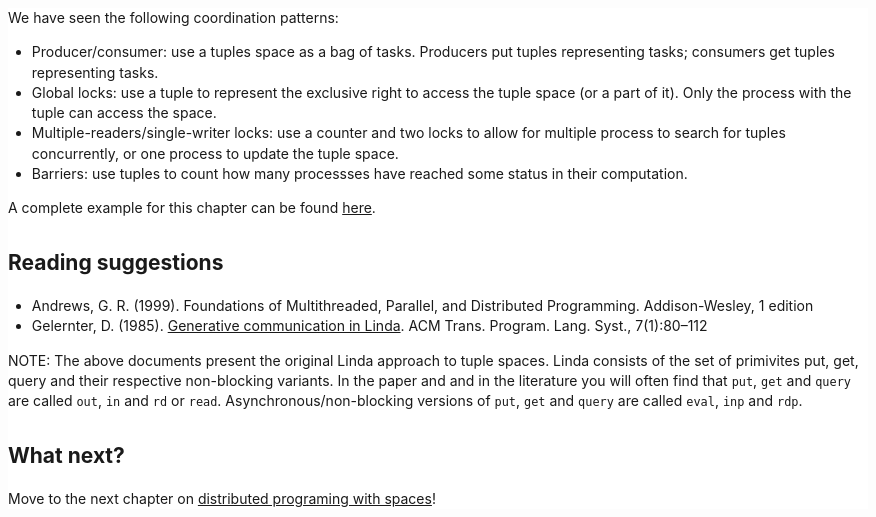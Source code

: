We have seen the following coordination patterns:
- Producer/consumer: use a tuples space as a bag of tasks. Producers put tuples representing tasks; consumers get tuples representing tasks.
- Global locks: use a tuple to represent the exclusive right to access the tuple space (or a part of it). Only the process with the tuple can access the space.
- Multiple-readers/single-writer locks: use a counter and two locks to allow for multiple process to search for tuples concurrently, or one process to update the tuple space.
- Barriers: use tuples to count how many processses have reached some status in their computation.

A complete example for this chapter can be found [here](https://github.com/pSpaces/goSpace-examples/blob/master/tutorial/fridge-1/main.go).

## Reading suggestions
* Andrews, G. R. (1999). Foundations of Multithreaded, Parallel, and Distributed Programming. Addison-Wesley, 1 edition
* Gelernter, D. (1985). [Generative communication in Linda]([Linda](https://dl.acm.org/citation.cfm?id=2433)). ACM Trans. Program. Lang. Syst., 7(1):80–112

NOTE: The above documents present the original Linda approach to tuple spaces. Linda consists of the set of primivites put, get, query and their respective non-blocking variants. In the paper and and in the literature you will often find that `put`, `get` and `query` are called `out`, `in` and `rd` or `read`. Asynchronous/non-blocking versions of `put`, `get` and `query` are called `eval`, `inp` and `rdp`.

## What next?

Move to the next chapter on [distributed programing with spaces](tutorial-distributed-programming.md)!

